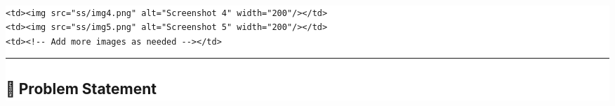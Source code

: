    <td><img src="ss/img4.png" alt="Screenshot 4" width="200"/></td>
    <td><img src="ss/img5.png" alt="Screenshot 5" width="200"/></td>
    <td><!-- Add more images as needed --></td>
  </tr>
</table>

---

## 🌱 Problem Statement

